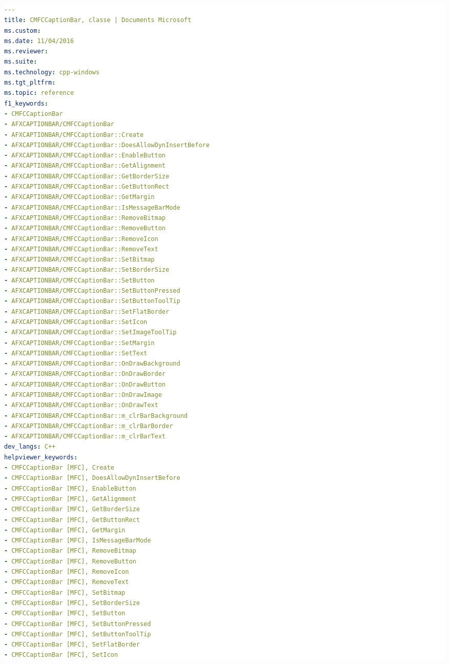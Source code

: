 ```yaml
---
title: CMFCCaptionBar, classe | Documents Microsoft
ms.custom: 
ms.date: 11/04/2016
ms.reviewer: 
ms.suite: 
ms.technology: cpp-windows
ms.tgt_pltfrm: 
ms.topic: reference
f1_keywords:
- CMFCCaptionBar
- AFXCAPTIONBAR/CMFCCaptionBar
- AFXCAPTIONBAR/CMFCCaptionBar::Create
- AFXCAPTIONBAR/CMFCCaptionBar::DoesAllowDynInsertBefore
- AFXCAPTIONBAR/CMFCCaptionBar::EnableButton
- AFXCAPTIONBAR/CMFCCaptionBar::GetAlignment
- AFXCAPTIONBAR/CMFCCaptionBar::GetBorderSize
- AFXCAPTIONBAR/CMFCCaptionBar::GetButtonRect
- AFXCAPTIONBAR/CMFCCaptionBar::GetMargin
- AFXCAPTIONBAR/CMFCCaptionBar::IsMessageBarMode
- AFXCAPTIONBAR/CMFCCaptionBar::RemoveBitmap
- AFXCAPTIONBAR/CMFCCaptionBar::RemoveButton
- AFXCAPTIONBAR/CMFCCaptionBar::RemoveIcon
- AFXCAPTIONBAR/CMFCCaptionBar::RemoveText
- AFXCAPTIONBAR/CMFCCaptionBar::SetBitmap
- AFXCAPTIONBAR/CMFCCaptionBar::SetBorderSize
- AFXCAPTIONBAR/CMFCCaptionBar::SetButton
- AFXCAPTIONBAR/CMFCCaptionBar::SetButtonPressed
- AFXCAPTIONBAR/CMFCCaptionBar::SetButtonToolTip
- AFXCAPTIONBAR/CMFCCaptionBar::SetFlatBorder
- AFXCAPTIONBAR/CMFCCaptionBar::SetIcon
- AFXCAPTIONBAR/CMFCCaptionBar::SetImageToolTip
- AFXCAPTIONBAR/CMFCCaptionBar::SetMargin
- AFXCAPTIONBAR/CMFCCaptionBar::SetText
- AFXCAPTIONBAR/CMFCCaptionBar::OnDrawBackground
- AFXCAPTIONBAR/CMFCCaptionBar::OnDrawBorder
- AFXCAPTIONBAR/CMFCCaptionBar::OnDrawButton
- AFXCAPTIONBAR/CMFCCaptionBar::OnDrawImage
- AFXCAPTIONBAR/CMFCCaptionBar::OnDrawText
- AFXCAPTIONBAR/CMFCCaptionBar::m_clrBarBackground
- AFXCAPTIONBAR/CMFCCaptionBar::m_clrBarBorder
- AFXCAPTIONBAR/CMFCCaptionBar::m_clrBarText
dev_langs: C++
helpviewer_keywords:
- CMFCCaptionBar [MFC], Create
- CMFCCaptionBar [MFC], DoesAllowDynInsertBefore
- CMFCCaptionBar [MFC], EnableButton
- CMFCCaptionBar [MFC], GetAlignment
- CMFCCaptionBar [MFC], GetBorderSize
- CMFCCaptionBar [MFC], GetButtonRect
- CMFCCaptionBar [MFC], GetMargin
- CMFCCaptionBar [MFC], IsMessageBarMode
- CMFCCaptionBar [MFC], RemoveBitmap
- CMFCCaptionBar [MFC], RemoveButton
- CMFCCaptionBar [MFC], RemoveIcon
- CMFCCaptionBar [MFC], RemoveText
- CMFCCaptionBar [MFC], SetBitmap
- CMFCCaptionBar [MFC], SetBorderSize
- CMFCCaptionBar [MFC], SetButton
- CMFCCaptionBar [MFC], SetButtonPressed
- CMFCCaptionBar [MFC], SetButtonToolTip
- CMFCCaptionBar [MFC], SetFlatBorder
- CMFCCaptionBar [MFC], SetIcon
```
